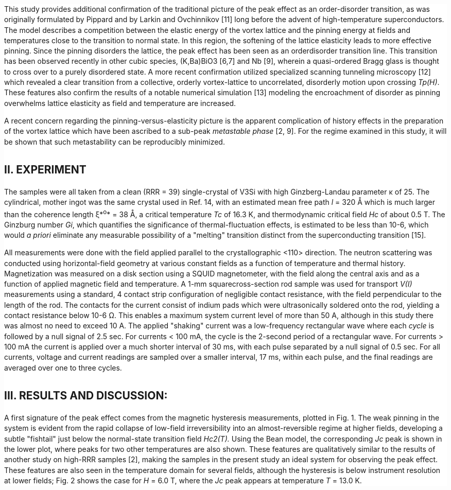 This study provides additional confirmation of the traditional picture of the peak effect as an order-disorder transition, as was originally formulated by Pippard and by Larkin and Ovchinnikov [11] long before the advent of high-temperature superconductors. The model describes a competition between the elastic energy of the vortex lattice and the pinning energy at fields and temperatures close to the transition to normal state. In this region, the softening of the lattice elasticity leads to more effective pinning. Since the pinning disorders the lattice, the peak effect has been seen as an orderdisorder transition line. This transition has been observed recently in other cubic species, (K,Ba)BiO3 [6,7] and Nb [9], wherein a quasi-ordered Bragg glass is thought to cross over to a purely disordered state. A more recent confirmation utilized specialized scanning tunneling microscopy [12] which revealed a clear transition from a collective, orderly vortex-lattice to uncorrelated, disorderly motion upon crossing *Tp(H)*. These features also confirm the results of a notable numerical simulation [13] modeling the encroachment of disorder as pinning overwhelms lattice elasticity as field and temperature are increased.

A recent concern regarding the pinning-versus-elasticity picture is the apparent complication of history effects in the preparation of the vortex lattice which have been ascribed to a sub-peak *metastable phase* [2, 9]. For the regime examined in this study, it will be shown that such metastability can be reproducibly minimized.

## **II. EXPERIMENT**

The samples were all taken from a clean (RRR = 39) single-crystal of V3Si with high Ginzberg-Landau parameter κ of 25. The cylindrical, mother ingot was the same crystal used in Ref. 14, with an estimated mean free path *l* = 320 Å which is much larger than the coherence length ξ*<sup>o</sup>* = 38 Å, a critical temperature *Tc* of 16.3 K, and thermodynamic critical field *Hc* of about 0.5 T. The Ginzburg number *Gi*, which quantifies the significance of thermal-fluctuation effects, is estimated to be less than 10-6, which would *a priori* eliminate any measurable possibility of a "melting" transition distinct from the superconducting transition [15].

All measurements were done with the field applied parallel to the crystallographic <110> direction. The neutron scattering was conducted using horizontal-field geometry at various constant fields as a function of temperature and thermal history. Magnetization was measured on a disk section using a SQUID magnetometer, with the field along the central axis and as a function of applied magnetic field and temperature. A 1-mm squarecross-section rod sample was used for transport *V(I)* measurements using a standard, 4 contact strip configuration of negligible contact resistance, with the field perpendicular to the length of the rod. The contacts for the current consist of indium pads which were ultrasonically soldered onto the rod, yielding a contact resistance below 10-6 Ω. This enables a maximum system current level of more than 50 A, although in this study there was almost no need to exceed 10 A. The applied "shaking" current was a low-frequency rectangular wave where each *cycle* is followed by a null signal of 2.5 sec. For currents < 100 mA, the cycle is the 2-second period of a rectangular wave. For currents > 100 mA the current is applied over a much shorter interval of 30 ms, with each pulse separated by a null signal of 0.5 sec. For all currents, voltage and current readings are sampled over a smaller interval, 17 ms, within each pulse, and the final readings are averaged over one to three cycles.

## **III. RESULTS AND DISCUSSION:**

A first signature of the peak effect comes from the magnetic hysteresis measurements, plotted in Fig. 1. The weak pinning in the system is evident from the rapid collapse of low-field irreversibility into an almost-reversible regime at higher fields, developing a subtle "fishtail" just below the normal-state transition field *Hc2(T).* Using the Bean model, the corresponding *Jc* peak is shown in the lower plot, where peaks for two other temperatures are also shown. These features are qualitatively similar to the results of another study on high-RRR samples [2], making the samples in the present study an ideal system for observing the peak effect. These features are also seen in the temperature domain for several fields, although the hysteresis is below instrument resolution at lower fields; Fig. 2 shows the case for *H* = 6.0 T, where the *Jc* peak appears at temperature *T* = 13.0 K.
